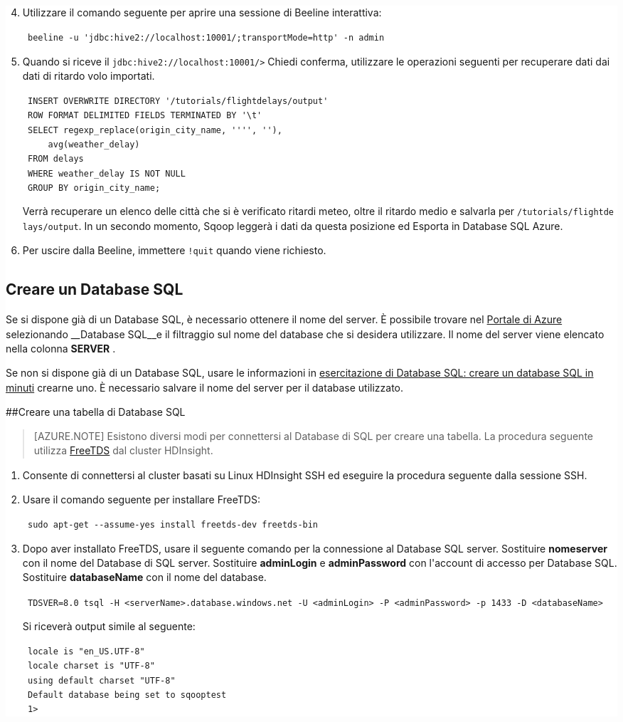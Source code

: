 4. Utilizzare il comando seguente per aprire una sessione di Beeline interattiva:

        beeline -u 'jdbc:hive2://localhost:10001/;transportMode=http' -n admin

5. Quando si riceve il `jdbc:hive2://localhost:10001/>` Chiedi conferma, utilizzare le operazioni seguenti per recuperare dati dai dati di ritardo volo importati.

        INSERT OVERWRITE DIRECTORY '/tutorials/flightdelays/output'
        ROW FORMAT DELIMITED FIELDS TERMINATED BY '\t'
        SELECT regexp_replace(origin_city_name, '''', ''),
            avg(weather_delay)
        FROM delays
        WHERE weather_delay IS NOT NULL
        GROUP BY origin_city_name;

    Verrà recuperare un elenco delle città che si è verificato ritardi meteo, oltre il ritardo medio e salvarla per `/tutorials/flightdelays/output`. In un secondo momento, Sqoop leggerà i dati da questa posizione ed Esporta in Database SQL Azure.

6. Per uscire dalla Beeline, immettere `!quit` quando viene richiesto.

## <a name="create-a-sql-database"></a>Creare un Database SQL

Se si dispone già di un Database SQL, è necessario ottenere il nome del server. È possibile trovare nel [Portale di Azure](https://portal.azure.com) selezionando __Database SQL__e il filtraggio sul nome del database che si desidera utilizzare. Il nome del server viene elencato nella colonna __SERVER__ .

Se non si dispone già di un Database SQL, usare le informazioni in [esercitazione di Database SQL: creare un database SQL in minuti](../sql-database/sql-database-get-started.md) crearne uno. È necessario salvare il nome del server per il database utilizzato.

##<a name="create-a-sql-database-table"></a>Creare una tabella di Database SQL

> [AZURE.NOTE] Esistono diversi modi per connettersi al Database di SQL per creare una tabella. La procedura seguente utilizza [FreeTDS](http://www.freetds.org/) dal cluster HDInsight.

1. Consente di connettersi al cluster basati su Linux HDInsight SSH ed eseguire la procedura seguente dalla sessione SSH.

3. Usare il comando seguente per installare FreeTDS:

        sudo apt-get --assume-yes install freetds-dev freetds-bin

4. Dopo aver installato FreeTDS, usare il seguente comando per la connessione al Database SQL server. Sostituire __nomeserver__ con il nome del Database di SQL server. Sostituire __adminLogin__ e __adminPassword__ con l'account di accesso per Database SQL. Sostituire __databaseName__ con il nome del database.

        TDSVER=8.0 tsql -H <serverName>.database.windows.net -U <adminLogin> -P <adminPassword> -p 1433 -D <databaseName>

    Si riceverà output simile al seguente:

        locale is "en_US.UTF-8"
        locale charset is "UTF-8"
        using default charset "UTF-8"
        Default database being set to sqooptest
        1>


[azure-purchase-options]: http://azure.microsoft.com/pricing/purchase-options/
[azure-member-offers]: http://azure.microsoft.com/pricing/member-offers/
[azure-free-trial]: http://azure.microsoft.com/pricing/free-trial/
[rita-website]: http://www.transtats.bts.gov/DL_SelectFields.asp?Table_ID=236&DB_Short_Name=On-Time
[cindygross-hive-tables]: http://blogs.msdn.com/b/cindygross/archive/2013/02/06/hdinsight-hive-internal-and-external-tables-intro.aspx
[hdinsight-use-oozie]: hdinsight-use-oozie-linux-mac.md
[hdinsight-use-hive]: hdinsight-use-hive.md
[hdinsight-provision]: hdinsight-provision-clusters.md
[hdinsight-storage]: hdinsight-hadoop-use-blob-storage.md
[hdinsight-upload-data]: hdinsight-upload-data.md
[hdinsight-get-started]: hdinsight-hadoop-linux-tutorial-get-started.md
[hdinsight-use-sqoop]: hdinsight-use-sqoop-mac-linux.md
[hdinsight-use-pig]: hdinsight-use-pig.md
[hdinsight-develop-streaming]: hdinsight-hadoop-streaming-python.md
[hdinsight-develop-mapreduce]: hdinsight-develop-deploy-java-mapreduce-linux.md
[hadoop-hiveql]: https://cwiki.apache.org/confluence/display/Hive/LanguageManual+DDL
[technetwiki-hive-error]: http://social.technet.microsoft.com/wiki/contents/articles/23047.hdinsight-hive-error-unable-to-rename.aspx
